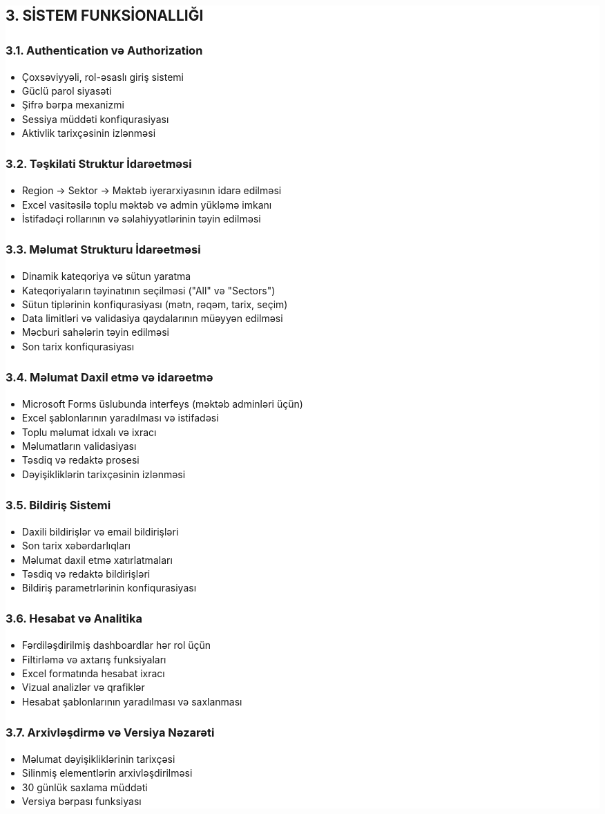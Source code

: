 ## 3. SİSTEM FUNKSİONALLIĞI

### 3.1. Authentication və Authorization
- Çoxsəviyyəli, rol-əsaslı giriş sistemi
- Güclü parol siyasəti
- Şifrə bərpa mexanizmi
- Sessiya müddəti konfiqurasiyası
- Aktivlik tarixçəsinin izlənməsi

### 3.2. Təşkilati Struktur İdarəetməsi
- Region -> Sektor -> Məktəb iyerarxiyasının idarə edilməsi
- Excel vasitəsilə toplu məktəb və admin yükləmə imkanı
- İstifadəçi rollarının və səlahiyyətlərinin təyin edilməsi

### 3.3. Məlumat Strukturu İdarəetməsi
- Dinamik kateqoriya və sütun yaratma
- Kateqoriyaların təyinatının seçilməsi ("All" və "Sectors")
- Sütun tiplərinin konfiqurasiyası (mətn, rəqəm, tarix, seçim)
- Data limitləri və validasiya qaydalarının müəyyən edilməsi
- Məcburi sahələrin təyin edilməsi
- Son tarix konfiqurasiyası

### 3.4. Məlumat Daxil etmə və idarəetmə
- Microsoft Forms üslubunda interfeys (məktəb adminləri üçün)
- Excel şablonlarının yaradılması və istifadəsi
- Toplu məlumat idxalı və ixracı
- Məlumatların validasiyası
- Təsdiq və redaktə prosesi
- Dəyişikliklərin tarixçəsinin izlənməsi

### 3.5. Bildiriş Sistemi
- Daxili bildirişlər və email bildirişləri
- Son tarix xəbərdarlıqları
- Məlumat daxil etmə xatırlatmaları
- Təsdiq və redaktə bildirişləri
- Bildiriş parametrlərinin konfiqurasiyası

### 3.6. Hesabat və Analitika
- Fərdiləşdirilmiş dashboardlar hər rol üçün
- Filtirləmə və axtarış funksiyaları
- Excel formatında hesabat ixracı
- Vizual analizlər və qrafiklər
- Hesabat şablonlarının yaradılması və saxlanması

### 3.7. Arxivləşdirmə və Versiya Nəzarəti
- Məlumat dəyişikliklərinin tarixçəsi
- Silinmiş elementlərin arxivləşdirilməsi
- 30 günlük saxlama müddəti
- Versiya bərpası funksiyası
